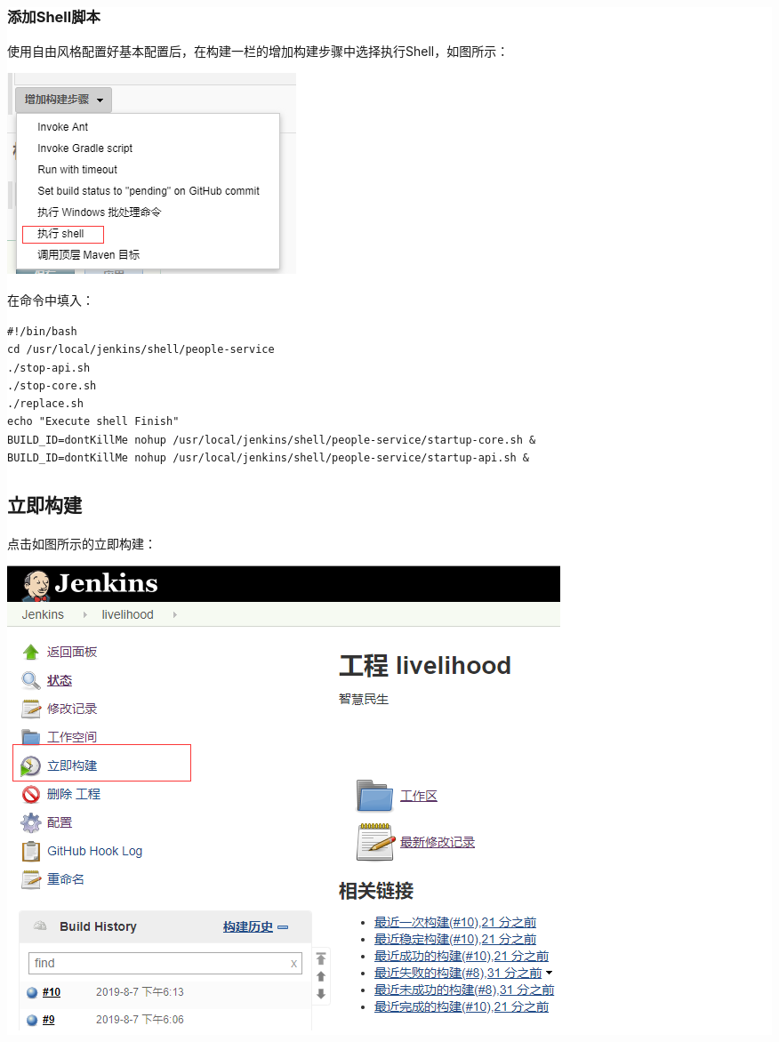 ### 添加Shell脚本

使用自由风格配置好基本配置后，在构建一栏的增加构建步骤中选择执行Shell，如图所示：

![1565162555139](assets/1565162555139.png)

在命令中填入：

```
#!/bin/bash
cd /usr/local/jenkins/shell/people-service
./stop-api.sh
./stop-core.sh
./replace.sh
echo "Execute shell Finish"
BUILD_ID=dontKillMe nohup /usr/local/jenkins/shell/people-service/startup-core.sh &
BUILD_ID=dontKillMe nohup /usr/local/jenkins/shell/people-service/startup-api.sh &
```

## 立即构建

点击如图所示的立即构建：

![1565174107834](assets/1565174107834.png)
